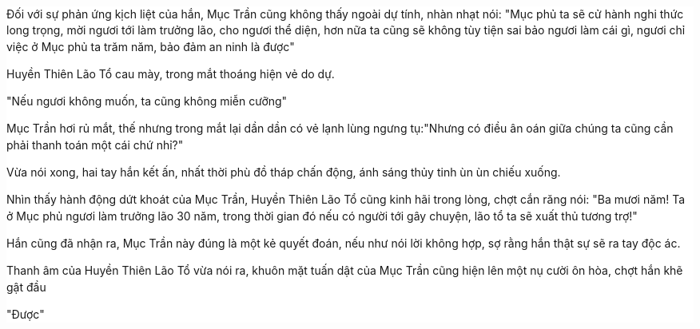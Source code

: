 Đối với sự phản ứng kịch liệt của hắn, Mục Trần cũng không thấy ngoài dự tính, nhàn nhạt nói: "Mục phủ ta sẽ cử hành nghi thức long trọng, mời ngươi tới làm trưởng lão, cho ngươi thể diện, hơn nữa ta cũng sẽ không tùy tiện sai bảo ngươi làm cái gì, ngươi chỉ việc ở Mục phủ ta trăm năm, bảo đảm an ninh là được"

Huyền Thiên Lão Tổ cau mày, trong mắt thoáng hiện vẻ do dự.

"Nếu ngươi không muốn, ta cũng không miễn cưỡng"

Mục Trần hơi rủ mắt, thế nhưng trong mắt lại dần dần có vẻ lạnh lùng ngưng tụ:"Nhưng có điều ân oán giữa chúng ta cũng cần phải thanh toán một cái chứ nhỉ?"

Vừa nói xong, hai tay hắn kết ấn, nhất thời phù đồ tháp chấn động, ánh sáng thủy tinh ùn ùn chiếu xuống.

Nhìn thấy hành động dứt khoát của Mục Trần, Huyền Thiên Lão Tổ cũng kinh hãi trong lòng, chợt cắn răng nói: "Ba mươi năm! Ta ở Mục phủ ngươi làm trưởng lão 30 năm, trong thời gian đó nếu có người tới gây chuyện, lão tổ ta sẽ xuất thủ tương trợ!"

Hắn cũng đã nhận ra, Mục Trần này đúng là một kẻ quyết đoán, nếu như nói lời không hợp, sợ rằng hắn thật sự sẽ ra tay độc ác.

Thanh âm của Huyền Thiên Lão Tổ vừa nói ra, khuôn mặt tuấn dật của Mục Trần cũng hiện lên một nụ cười ôn hòa, chợt hắn khẽ gật đầu

"Được"




